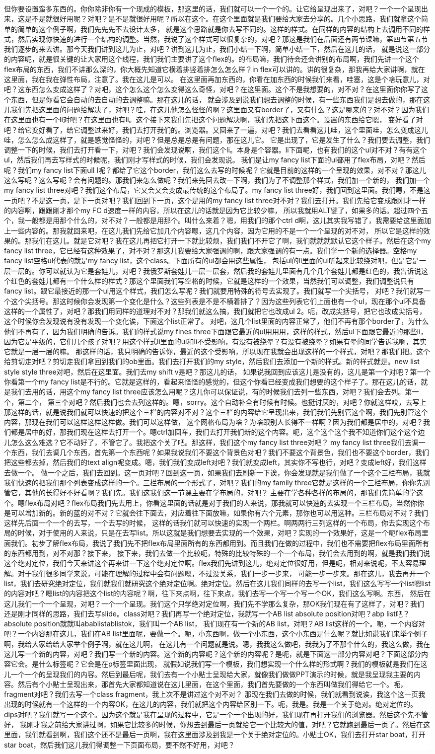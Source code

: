 但你要设置蛮多东西的。你你除非你有一个现成的模板，那这里的话，我们就可以一个一个的。让它给呈现出来了，对吧？一个一个呈现出来，这是不是就很好用呢？对吧？是不是就很好用呢？所以在这个。在这个里面就是我们要给大家去分享的。几个小思路，我们就拿这个简单的简单的这个例子啊，我们先先先不去设计太多，
就是这个思路就是你去写不同的。这样的样式。在同样的内容的结构上去调用不同的样式，然后实现你快速的进行一个结构的调整。当然，我说了这个样式可以很复杂的，对吧？那这是我们在后面还有两节课嘛，第四节第五节我们逐步的来去讲。那今天我们讲到这儿为止，对吧？讲到这儿为止，我们小结一下啊，简单小结一下，然后在这儿的话，
就是说这一部分的内容呢，就是很关键的让大家用这个线程，我们我们主要讲了这个flex的。的布局嘛，我们待会还会讲别的布局啊，我们先讲一个这个flex布局的东西，我们不讲那么深的，你大概先知道它横着排竖着排怎么怎么样？in flex可以讲的。讲的很复杂，那我再给大家讲啊，就在这里面，我在我在弹性布局，注意了。我在这儿是可以。
在这里面再加东西的，你看在加东西的时候我们来看，哇塞，这是个啥玩意儿，对吧？这东西怎么变成这样了？对吧，这个怎么这个怎么变得这么奇怪，对吧？在这里面。这个不是我想要的，对不对？在这里面你你写了这个东西，但是你看它会自动的去自动的去调整嘛。那在这儿的话，
就会涉及到说我们想去调整的时候，有一些东西我们是想去做的，那在这儿我们先把这里面的问题给解决了，对吧？哇，在这儿他怎么怪怪的啊？这里面又有border了，又有什么？这是哪来的？对不对？因为我们在这里面也有一个li对吧？在这里面也有li。这个接下来我们先把这个问题解决啊，我们先把这下面这个。设置的东西给它嗯，
变好看了对吧？给它变好看了，给它调整过来好，我们去打开我们的。浏览器。又回来了一遍，对吧？我们去看看这儿哇，这个里面哇，怎么变成这儿哇，怎么怎么成这样了，就是感觉怪怪的，对吧？但是总是总是有问题，那在这儿它。
它是出现了，它是发生了什么？我们要去调整，我们调整一下的时候，我们去打开看一下，对吧？我们会发现说啊，我们这个li。本身是个容器。li下面呢，也有我们的这个ul对不对？有有这个ul，然后我们再去写样式的时候呢，我们刚才写样式的时候，我们会发现说。
我们是让my fancy list下面的ul都用了flex布局，对吧？然后呢？我们my fancy list下面ull I呢？都给了它这个border，我们这么去写的时候呢？它就是目前的这样的一个呈现的效果，对不对？那这儿这么写呢？这么写呢？会有问题的。那我们来怎么做呢？我们来先回去改一下啊，我们为了不调整那个样式，我们加一个新的，
我们加一个my fancy list three对吧？我们这个布局，它又会又会变成最传统的这个布局了。my fancy list three好，我们回到这里面。我们嗯，不是这一页吧？不是这一页，是下一页对吧？我们回到下一页，这个是用的my fancy list three对不对？我们去打开。我们先给它变成跟刚才一样的内容啊，跟跟刚才那个my FC d速度一样的内容，所以在这儿的话就是因为它比较少嘛，
所以我就用ALT键了，如果多的话。超过四个五个，我一般都是用那个什么的，对不对？一般都是用那个。叫什么来着？嗯，用我们的那个ctrl d啊，这儿其实我写错了，我需要给这里面加上一些内容的。那我就回来吧，在这儿我们先给它加几个内容嗯，这几个内容，因为它用的不是一个一个呈现的对不对，
所以它是这样的效果的。那我们在这儿。就是它对吧？我在这儿再把它打开一下就比较烦，我们我们不开它了啊，我们就就就默认它这个样子。然后在这个my fancy list three，它已经有这种效果了，对不对？那这儿我要给大家强调的啊，跟大家强调的有一点。我们学一个新的选择器。空格my fancy list空格ul代表的就是my fancy list，这个class。下面所有的ul都会用这些属性，
包括ul的li里面的ul听起来比较绕对吧，但是它是一层一层的。你可以就认为它是套娃儿，对吧？我俄罗斯套娃儿一层一层套，然后我的套娃儿里面有几个几个套娃儿都是红色的，我告诉说这个红色的套娃儿都有一个什么样的样式？那这个里面我们写空格的时候，它就是这样的一个效果，当然我们可以调整，我们调整说只有fancy list。跟它最接近的那一个ul用这个样式，我们怎么写呢？我们就要用特殊的符号去实现了。我们就写一个尖括号，
对吧？我们就写一个这个尖括号。那这时候你会发现第一个变化是什么？这些列表是不是不横着排了？因为这些列表它们上面也有一个ul，现在那个ul不具备这样的一个属性了，对吧？那我们用同样的道理对不对？那我们就这么搞，我们就把它也改成ul 2。呃，改成尖括号，把它也改成尖括号，这个时候你会发现说有没有发现一个变化诶，下面这个list正常了。
对吧，这几个list里面的内容正常了，他们不再有那个border了，为什么他们不再有了，因为我们明确的告诉。我们的样式说my fines three下面跟它最近的ul用用用，这样的样式，然后ul下面跟它最近的那些li，因为它是平级的，它们几个孩子对吧？用这个样式li里面的ul和li不受影响，有没有被绕晕？有没有被绕晕？如果有晕的同学告诉我啊，其实它就是一层一层的嘛。
那这样的话，我只明确的告诉你，最近的这个受影响，所以现在我就会出现这样的一个样式，对吧？那我们把。这个给剪切走对吧？剪切走我们拿回到我们的ob里面。我们去打开我们的my style，然后我们去添加一个新的样式。新的样式就是。new list style style three对吧，然后在这里面。我们去my shift v是吧？那这儿的话，
如果说我回到应该这儿是没有的，这儿是第一个对吧？第一个你看第一个my fancy list是不行的。它就是这样的，看起来怪怪的感觉的，但这个你看已经变成我们想要的这个样子了。那在这儿的话，就是我们去用的话，用这个my fancy list three应该怎么用呢？这儿你可以保证说，有的时候我们去列一些东西，对吧？我们会去列。第一个，第二个，
第三个对吧？然后我们也会去列这样的。嗯，sorry。这个自动补全有时候有时候。也挺讨厌的，对吧？你就这样哎，去写上那这样的话，就是说我们就可以快速的把这个三栏的内容对不对？这个三栏的内容给它呈现出来，我们我们先别管这个啊，我们先别管这个内容，那现在我们可以这样这样这样做。我们可以这样做，
这个网格布局为啥？为啥跟别人长得不一样啊？因为我们都是居中的，对吧？我们都是居中的好，那我们现在这样去打开一个。嗯ctrl加回车，我们去打开我们新的这个内容。呃，这个这个这个我不知道你们这个这个边儿怎么这么难选？它不动好了，不管它了。我把这个关了吧。那这样，我们这个my fancy list three对吧？
my fancy list three我们去调一个东西，我们去调几个东西，首先第一个东西呢？如果我说我们不要这个背景色对吧？我们不要这个背景色，我们也不要这个border，我们把这些都去掉，然后我们的text align呢变成。嗯，我们我们变成left对吧？我们就变成left，其实你不写也行，对吧？变成left好，我们这样去做一个。
做一个之后，我们去回到。这一页对吧？回到这一页，如果我们去刷新一下诶，你会发现就是我们做了一个这个三栏布局，我就我们快速的把我们那个列表变成这样的一个。三栏布局的一个形式了，对吧？我们的my family three它就是这样的一个三栏布局，你你先别管它，其他的长得好不好看啊？我们先。我们这我们这一节课主要在学布局的，对吧？
主要在学各种各样的布局的，那我们先简单的学这个。嗯flex布局对吧？flex布局我们先去用上，你看这里面的话就是对于我们的人来说，那我就可以快速的去实现一个三栏布局，当然你你是可以增加新的。新的蓝的对不对？它就会往下面去，对应着往下面放嘛，如果你有六个元素，那你也可以用这种。三栏布局对不对？我们这样先后面一个一个的去写，一个去写的时候，
这样的话我们就可以快速的实现一个两栏。啊两两行三列这样的一个布局，你去实现这个布局的时候，对于使用的人来说，只是在去写list。所以这就是我们想要去实现的一个效果，对吧？实现的一个效果好，这是一个呃flex布局里面我们。初步了解flex布局，我说了我们先不把flex布局里面所有的东西都用到。而且我们在做的过程中，我们也不需要把flex布局里面所有的东西都用到，对不对那？接下来，
接下来，我们去做一个比较呃，特殊的比较特殊的一个一个布局，我们会去用到的啊，就是我们我们说这个绝对定位，我们今天来讲这个再来讲一下这个绝对定位啊。flex我们先讲到这儿，绝对定位很好用，但是呢，相对来说呢，不太容易理解。对于我们很多同学来说，可能在理解的过程中会有问题嗯，不过没关系，我们一步一步来，
可能一步一步来。那在这儿，我去再开一个list，我们去研究绝对定位，我们就我们就研究这个绝对定位啊。绝对定位。然后在这儿我们同样的去写一个list，我们这么写写一个list嗯list的内容对吧？嗯list的内容把这个list的内容呢？啊，往下来点啊，往下来点，我们去写一个写一个写一个OK，我们这么写啊。东西，
然后在这儿我们一个一个呈现，对吧？一个一个呈现。我们这个只学绝对定位啊，我们先不学那么复杂，那OK我们现在有了这样了，对吧？我们还是刚才同样的思路，我们去写slide。class对吧？我们再写一个绝对定位，我就写一个AB list absolute position对吧？abp list吧？absolute position就就叫abablistablistok，我们叫一个AB list，
我们现在有一个新的AB list，对吧？AB list这样的一个。呃，一个内容对吧？一个内容那在这儿，我们在AB list里面呢，要做一个。呃，小东西啊，做一个小东西，这个小东西是什么呢？就比如说我们来举个例子啊，我给大家给给大家举个例子啊，就在这儿啊，
在这儿有一个问题就是说。嗯，我我这么做吧，我我为了不那个什么的，我这么做，我在这儿写一个新的内容，对吧？我们写一个新的内容。这个新的内容呢？这个新的内容呢？是呃，就是下面这一部分内容对吧？下面这部分内容它会。是什么标签呢？它会是在p标签里面出现，
就假如说我们写一个模板，我们想实现一个什么样的形式啊？我们的模板就是我们在这儿一个一个的呈现我们的内容。然后到最后呢，我们去有一个小贴士呈现给大家，就像我们做做PPT演示的时候，就是我呈现我主要的内容。然后有个小贴士呈现出来，那首先大家都知道说在这儿里面，在这个里面，我们首先要做的一个东西叫做我们得给它一个。呃，fragment对吧？我们去写一个class fragment，我上次不是讲过这个对不对？
那现在我们去做的时候，我们就看到说诶，我这个这一页我出现的时候就有一个这样的一个内容OK，在这儿的内容，我们就把这个内容给区别一下。呃，我是。我是一个关于绝对。绝对定位的。dips对吧？我们就写一个这个。因为这个就是我在呈现的过程中，它是一个一个出现的好，我们现在再打开我们的浏览器。然后这个先不管好，
我刚才我之前给大家讲过啊，如果它比较多的时候，你想去到最后一页就给它一个比较大的值，对吧？它就跑到最后一页了。然后在这里面，我们就看到啊，我们这个还不是最后一页啊，我在这里面涉及到我是一个关于绝对定位的。小贴士OK，我们去打开star boat，打开star boat，然后我们这儿我们得调整一下页面布局，要不然不好用，对吧？